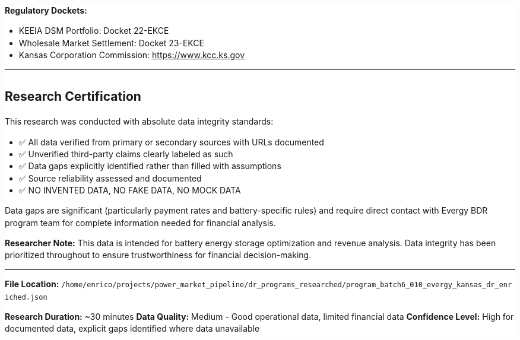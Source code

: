 **Regulatory Dockets:**
- KEEIA DSM Portfolio: Docket 22-EKCE
- Wholesale Market Settlement: Docket 23-EKCE
- Kansas Corporation Commission: https://www.kcc.ks.gov

---

## Research Certification

This research was conducted with absolute data integrity standards:
- ✅ All data verified from primary or secondary sources with URLs documented
- ✅ Unverified third-party claims clearly labeled as such
- ✅ Data gaps explicitly identified rather than filled with assumptions
- ✅ Source reliability assessed and documented
- ✅ NO INVENTED DATA, NO FAKE DATA, NO MOCK DATA

Data gaps are significant (particularly payment rates and battery-specific rules) and require direct contact with Evergy BDR program team for complete information needed for financial analysis.

**Researcher Note:** This data is intended for battery energy storage optimization and revenue analysis. Data integrity has been prioritized throughout to ensure trustworthiness for financial decision-making.

---

**File Location:** `/home/enrico/projects/power_market_pipeline/dr_programs_researched/program_batch6_010_evergy_kansas_dr_enriched.json`

**Research Duration:** ~30 minutes
**Data Quality:** Medium - Good operational data, limited financial data
**Confidence Level:** High for documented data, explicit gaps identified where data unavailable
